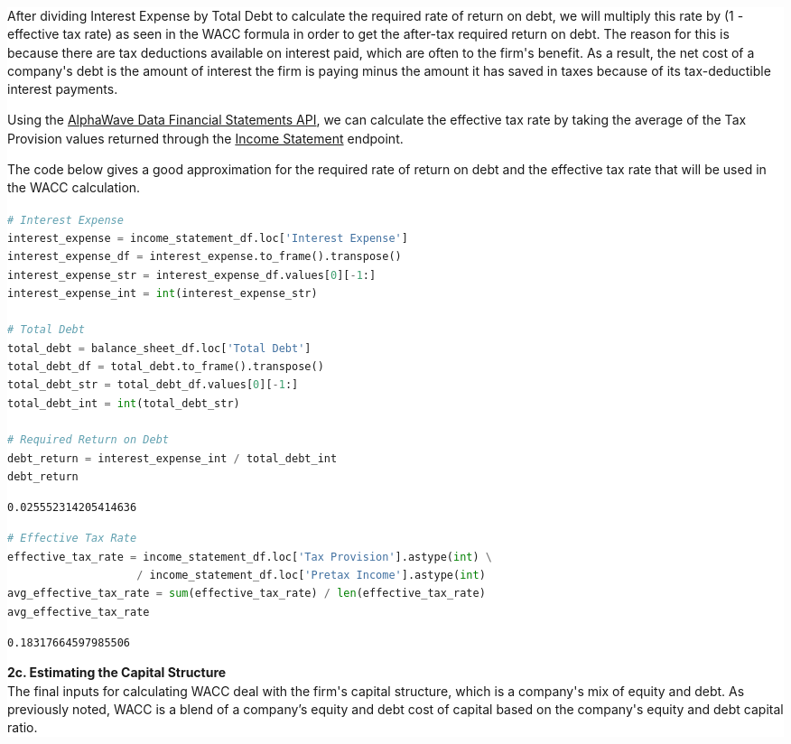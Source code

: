 After dividing Interest Expense by Total Debt to calculate the required rate of return on debt, we will multiply this rate by (1 - effective tax rate) as seen in the WACC formula in order to get the after-tax required return on debt.  The reason for this is because there are tax deductions available on interest paid, which are often to the firm's benefit. As a result, the net cost of a company's debt is the amount of interest the firm is paying minus the amount it has saved in taxes because of its tax-deductible interest payments.

Using the [AlphaWave Data Financial Statements API](https://rapidapi.com/alphawave/api/financial-statements/endpoints), we can calculate the effective tax rate by taking the average of the Tax Provision values returned through the [Income Statement](https://rapidapi.com/alphawave/api/financial-statements?endpoint=apiendpoint_b4be9cff-500e-4b0a-a5a9-a8d73f9cde7a) endpoint.

The code below gives a good approximation for the required rate of return on debt and the effective tax rate that will be used in the WACC calculation.


```python
# Interest Expense
interest_expense = income_statement_df.loc['Interest Expense']
interest_expense_df = interest_expense.to_frame().transpose()
interest_expense_str = interest_expense_df.values[0][-1:]
interest_expense_int = int(interest_expense_str)

# Total Debt
total_debt = balance_sheet_df.loc['Total Debt']
total_debt_df = total_debt.to_frame().transpose()
total_debt_str = total_debt_df.values[0][-1:]
total_debt_int = int(total_debt_str)

# Required Return on Debt
debt_return = interest_expense_int / total_debt_int
debt_return
```




    0.025552314205414636




```python
# Effective Tax Rate
effective_tax_rate = income_statement_df.loc['Tax Provision'].astype(int) \
                    / income_statement_df.loc['Pretax Income'].astype(int)
avg_effective_tax_rate = sum(effective_tax_rate) / len(effective_tax_rate)
avg_effective_tax_rate
```




    0.18317664597985506



**2c. Estimating the Capital Structure**<br>
The final inputs for calculating WACC deal with the firm's capital structure, which is a company's mix of equity and debt.  As previously noted, WACC is a blend of a company’s equity and debt cost of capital based on the company's equity and debt capital ratio.
